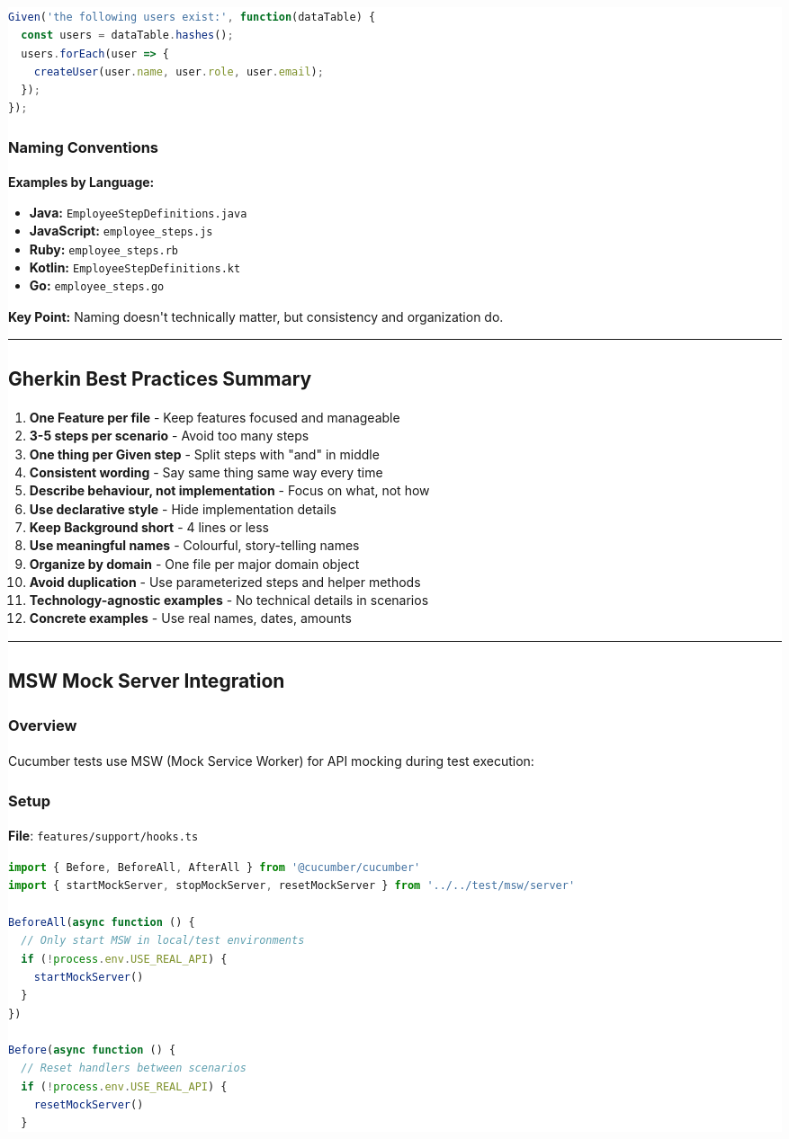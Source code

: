 ```javascript
Given('the following users exist:', function(dataTable) {
  const users = dataTable.hashes();
  users.forEach(user => {
    createUser(user.name, user.role, user.email);
  });
});
```

### Naming Conventions

**Examples by Language:**
- **Java:** `EmployeeStepDefinitions.java`
- **JavaScript:** `employee_steps.js`
- **Ruby:** `employee_steps.rb`
- **Kotlin:** `EmployeeStepDefinitions.kt`
- **Go:** `employee_steps.go`

**Key Point:** Naming doesn't technically matter, but consistency and organization do.

---

## Gherkin Best Practices Summary

1. **One Feature per file** - Keep features focused and manageable
2. **3-5 steps per scenario** - Avoid too many steps
3. **One thing per Given step** - Split steps with "and" in middle
4. **Consistent wording** - Say same thing same way every time
5. **Describe behaviour, not implementation** - Focus on what, not how
6. **Use declarative style** - Hide implementation details
7. **Keep Background short** - 4 lines or less
8. **Use meaningful names** - Colourful, story-telling names
9. **Organize by domain** - One file per major domain object
10. **Avoid duplication** - Use parameterized steps and helper methods
11. **Technology-agnostic examples** - No technical details in scenarios
12. **Concrete examples** - Use real names, dates, amounts

---

## MSW Mock Server Integration

### Overview

Cucumber tests use MSW (Mock Service Worker) for API mocking during test execution:

### Setup

**File**: `features/support/hooks.ts`

```typescript
import { Before, BeforeAll, AfterAll } from '@cucumber/cucumber'
import { startMockServer, stopMockServer, resetMockServer } from '../../test/msw/server'

BeforeAll(async function () {
  // Only start MSW in local/test environments
  if (!process.env.USE_REAL_API) {
    startMockServer()
  }
})

Before(async function () {
  // Reset handlers between scenarios
  if (!process.env.USE_REAL_API) {
    resetMockServer()
  }
```